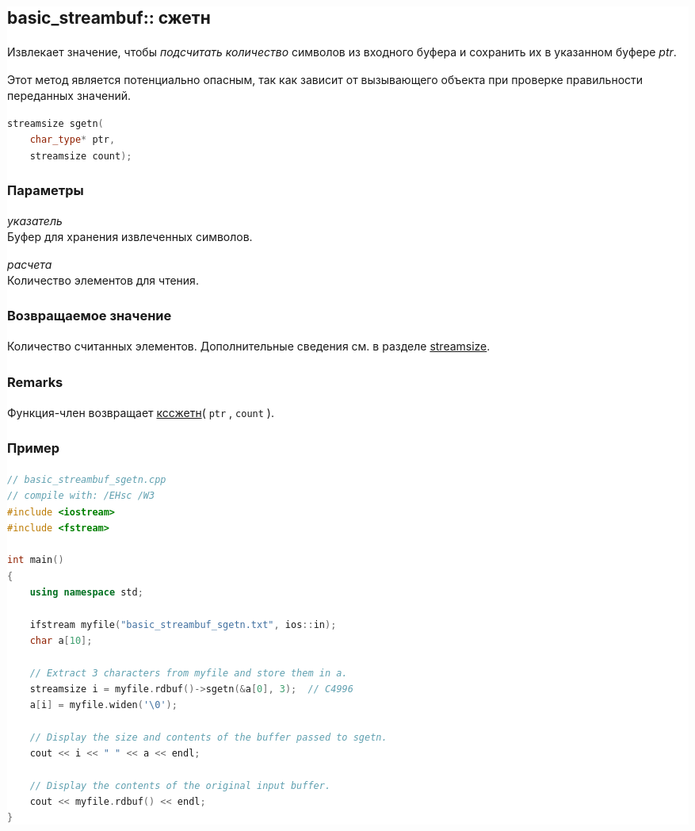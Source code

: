 ## <a name="basic_streambufsgetn"></a><a name="sgetn"></a>basic_streambuf:: сжетн

Извлекает значение, чтобы *подсчитать количество* символов из входного буфера и сохранить их в указанном буфере *ptr*.

Этот метод является потенциально опасным, так как зависит от вызывающего объекта при проверке правильности переданных значений.

```cpp
streamsize sgetn(
    char_type* ptr,
    streamsize count);
```

### <a name="parameters"></a>Параметры

*указатель*\
Буфер для хранения извлеченных символов.

*расчета*\
Количество элементов для чтения.

### <a name="return-value"></a>Возвращаемое значение

Количество считанных элементов. Дополнительные сведения см. в разделе [streamsize](../standard-library/ios-typedefs.md#streamsize).

### <a name="remarks"></a>Remarks

Функция-член возвращает [кссжетн](#xsgetn)( `ptr` , `count` ).

### <a name="example"></a>Пример

```cpp
// basic_streambuf_sgetn.cpp
// compile with: /EHsc /W3
#include <iostream>
#include <fstream>

int main()
{
    using namespace std;

    ifstream myfile("basic_streambuf_sgetn.txt", ios::in);
    char a[10];

    // Extract 3 characters from myfile and store them in a.
    streamsize i = myfile.rdbuf()->sgetn(&a[0], 3);  // C4996
    a[i] = myfile.widen('\0');

    // Display the size and contents of the buffer passed to sgetn.
    cout << i << " " << a << endl;

    // Display the contents of the original input buffer.
    cout << myfile.rdbuf() << endl;
}
```
